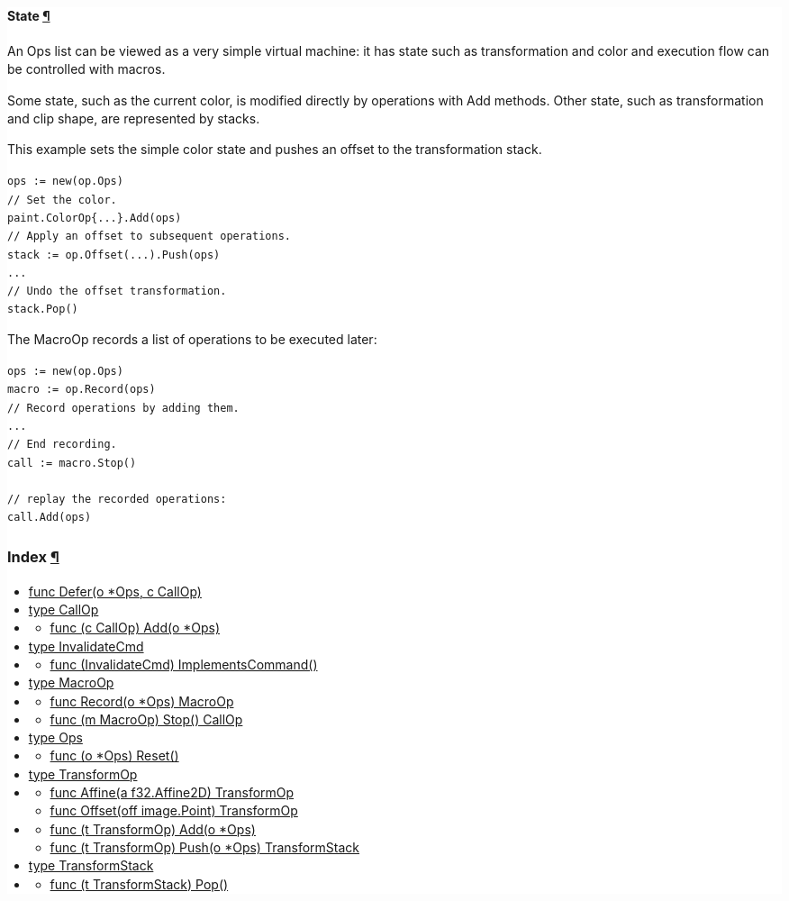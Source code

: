 #### State [¶](#hdr-State "Go to State")

An Ops list can be viewed as a very simple virtual machine: it has state such as transformation and color and execution flow can be controlled with macros.

Some state, such as the current color, is modified directly by operations with Add methods. Other state, such as transformation and clip shape, are represented by stacks.

This example sets the simple color state and pushes an offset to the transformation stack.

```
ops := new(op.Ops)
// Set the color.
paint.ColorOp{...}.Add(ops)
// Apply an offset to subsequent operations.
stack := op.Offset(...).Push(ops)
...
// Undo the offset transformation.
stack.Pop()
```

The MacroOp records a list of operations to be executed later:

```
ops := new(op.Ops)
macro := op.Record(ops)
// Record operations by adding them.
...
// End recording.
call := macro.Stop()

// replay the recorded operations:
call.Add(ops)
```

### Index [¶](#pkg-index "Go to Index")

- [func Defer(o \*Ops, c CallOp)](#Defer)
- [type CallOp](#CallOp)
- - [func (c CallOp) Add(o \*Ops)](#CallOp.Add)
- [type InvalidateCmd](#InvalidateCmd)
- - [func (InvalidateCmd) ImplementsCommand()](#InvalidateCmd.ImplementsCommand)
- [type MacroOp](#MacroOp)
- - [func Record(o \*Ops) MacroOp](#Record)
- - [func (m MacroOp) Stop() CallOp](#MacroOp.Stop)
- [type Ops](#Ops)
- - [func (o \*Ops) Reset()](#Ops.Reset)
- [type TransformOp](#TransformOp)
- - [func Affine(a f32.Affine2D) TransformOp](#Affine)
  - [func Offset(off image.Point) TransformOp](#Offset)
- - [func (t TransformOp) Add(o \*Ops)](#TransformOp.Add)
  - [func (t TransformOp) Push(o \*Ops) TransformStack](#TransformOp.Push)
- [type TransformStack](#TransformStack)
- - [func (t TransformStack) Pop()](#TransformStack.Pop)
